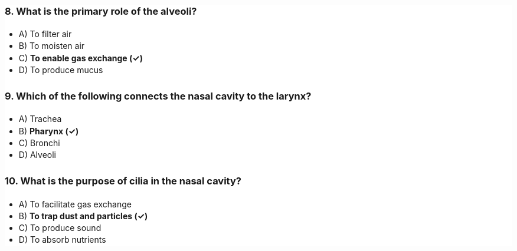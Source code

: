 ### 8. What is the primary role of the alveoli?

- A) To filter air
- B) To moisten air
- C) **To enable gas exchange (✓)**
- D) To produce mucus

### 9. Which of the following connects the nasal cavity to the larynx?

- A) Trachea
- B) **Pharynx (✓)**
- C) Bronchi
- D) Alveoli

### 10. What is the purpose of cilia in the nasal cavity?

- A) To facilitate gas exchange
- B) **To trap dust and particles (✓)**
- C) To produce sound
- D) To absorb nutrients

